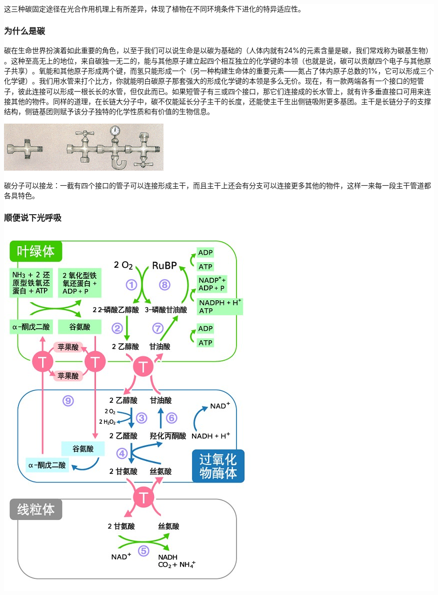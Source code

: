 这三种碳固定途径在光合作用机理上有所差异，体现了植物在不同环境条件下进化的特异适应性。

### 为什么是碳

碳在生命世界扮演着如此重要的角色，以至于我们可以说生命是以碳为基础的（人体内就有24%的元素含量是碳，我们常戏称为碳基生物）​。这种至高无上的地位，来自碳独一无二的，能与其他原子建立起四个相互独立的化学键的本领（也就是说，碳可以贡献四个电子与其他原子共享）​。氧能和其他原子形成两个键，而氢只能形成一个（另一种构建生命体的重要元素——氮占了体内原子总数的1%，它可以形成三个化学键）​。我们用水管来打个比方，你就能明白碳原子那套强大的形成化学键的本领是多么无价。现在，有一款两端各有一个接口的短管子，彼此连接可以形成一根长长的水管，但仅此而已。如果短管子有三或四个接口，那它们连接成的长水管上，就有许多垂直接口可用来连接其他的物件。同样的道理，在长链大分子中，碳不仅能延长分子主干的长度，还能使主干生出侧链吸附更多基团。主干是长链分子的支撑结构，侧链基团则赋予该分子独特的化学性质和有价值的生物信息。

![碳结构像水管](/assets/images/photosynthesis/碳结构像水管.png)

碳分子可以接龙：一截有四个接口的管子可以连接形成主干，而且主干上还会有分支可以连接更多其他的物件，这样一来每一段主干管道都各具特色。

### 顺便说下光呼吸

![光呼吸过程通览](/assets/images/photosynthesis/光呼吸过程通览.jpg)
